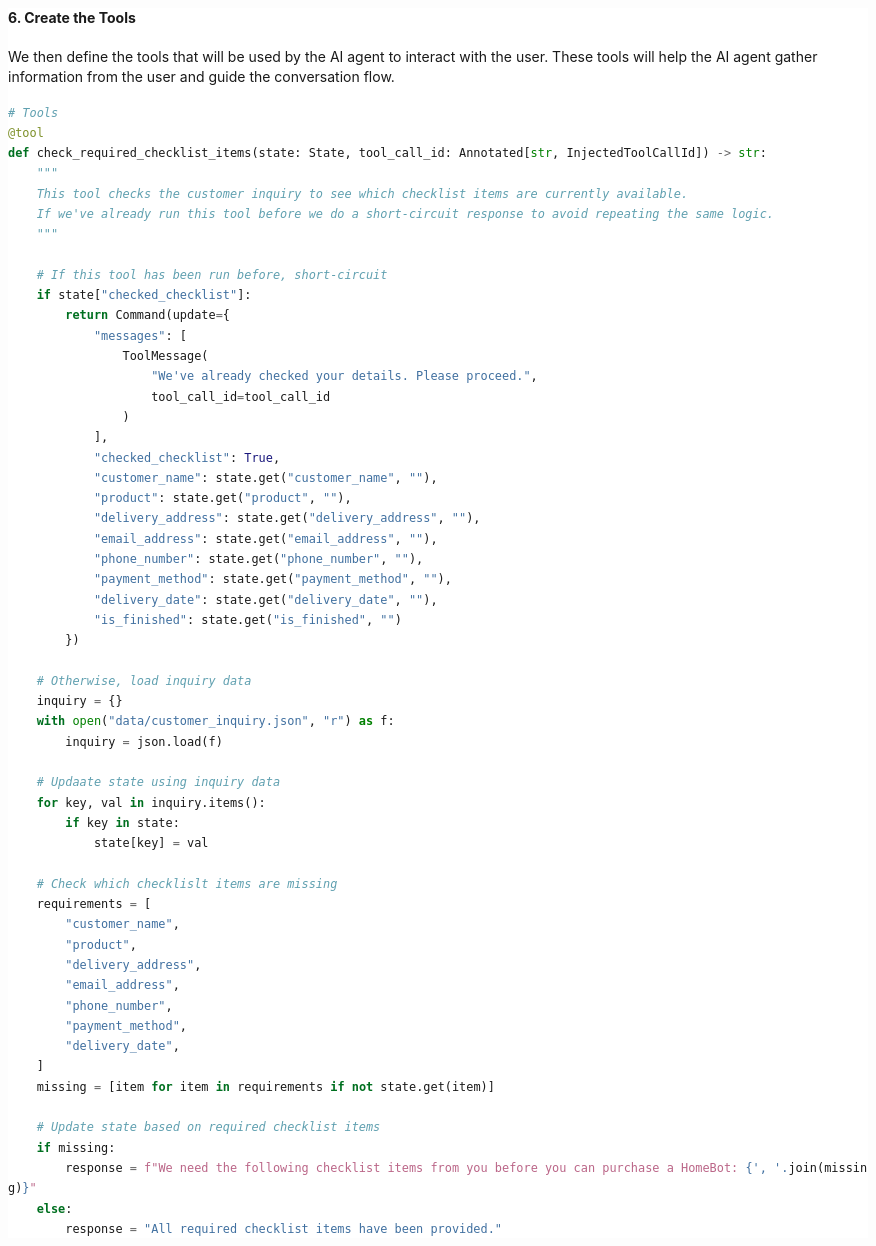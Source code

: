 #### 6. Create the Tools

We then define the tools that will be used by the AI agent to interact with the user. These tools will help the AI agent gather information from the user and guide the conversation flow.

```python
# Tools
@tool
def check_required_checklist_items(state: State, tool_call_id: Annotated[str, InjectedToolCallId]) -> str:
    """
    This tool checks the customer inquiry to see which checklist items are currently available.
    If we've already run this tool before we do a short-circuit response to avoid repeating the same logic.
    """

    # If this tool has been run before, short-circuit
    if state["checked_checklist"]:
        return Command(update={
            "messages": [
                ToolMessage(
                    "We've already checked your details. Please proceed.",
                    tool_call_id=tool_call_id
                )
            ],
            "checked_checklist": True,
            "customer_name": state.get("customer_name", ""),
            "product": state.get("product", ""),
            "delivery_address": state.get("delivery_address", ""),
            "email_address": state.get("email_address", ""),
            "phone_number": state.get("phone_number", ""),
            "payment_method": state.get("payment_method", ""),
            "delivery_date": state.get("delivery_date", ""),
            "is_finished": state.get("is_finished", "")
        })

    # Otherwise, load inquiry data
    inquiry = {}
    with open("data/customer_inquiry.json", "r") as f:
        inquiry = json.load(f)

    # Updaate state using inquiry data
    for key, val in inquiry.items():
        if key in state:
            state[key] = val

    # Check which checklislt items are missing
    requirements = [
        "customer_name",
        "product",
        "delivery_address",
        "email_address",
        "phone_number",
        "payment_method",
        "delivery_date",
    ]
    missing = [item for item in requirements if not state.get(item)]

    # Update state based on required checklist items
    if missing:
        response = f"We need the following checklist items from you before you can purchase a HomeBot: {', '.join(missing)}"
    else:
        response = "All required checklist items have been provided."
```